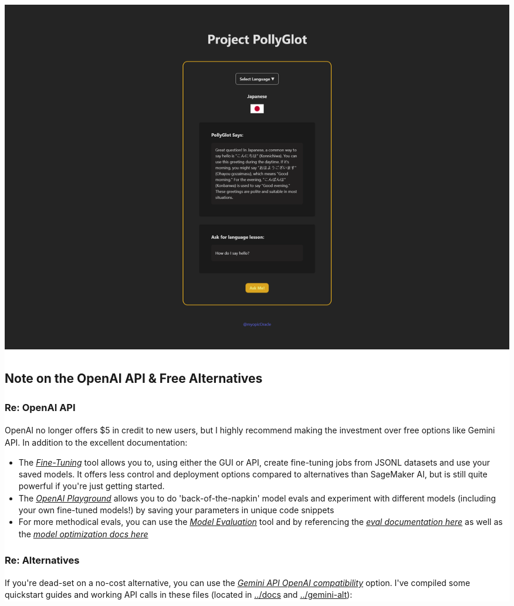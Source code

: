 ![Pollyglot Language Learning Interface](../demo.png)

## Note on the OpenAI API & Free Alternatives

### **Re: OpenAI API** 
OpenAI no longer offers $5 in credit to new users, but I highly recommend making the investment over free options like Gemini API. In addition to the excellent documentation:

- The [*Fine-Tuning*](https://platform.openai.com/finetune) tool allows you to, using either the GUI or API, create fine-tuning jobs from JSONL datasets and use your saved models. It offers less control and deployment options compared to alternatives than SageMaker AI, but is still quite powerful if you're just getting started. 
- The [*OpenAI Playground*](https://platform.openai.com/chat) allows you to do 'back-of-the-napkin' model evals and experiment with different models (including your own fine-tuned models!) by saving your parameters in unique code snippets
- For more methodical evals, you can use the [*Model Evaluation*](https://platform.openai.com/evaluations) tool and by referencing the [*eval documentation here*](https://platform.openai.com/docs/guides/evals?api-mode=responses) as well as the [*model optimization docs here*](https://platform.openai.com/docs/guides/model-optimization)

### **Re: Alternatives** 
If you're dead-set on a no-cost alternative, you can use the [*Gemini API OpenAI compatibility*](https://ai.google.dev/gemini-api/docs/openai) option. I've compiled some quickstart guides and working API calls in these files (located in [../docs](../docs/) and [../gemini-alt](../gemini-alt/)):
 